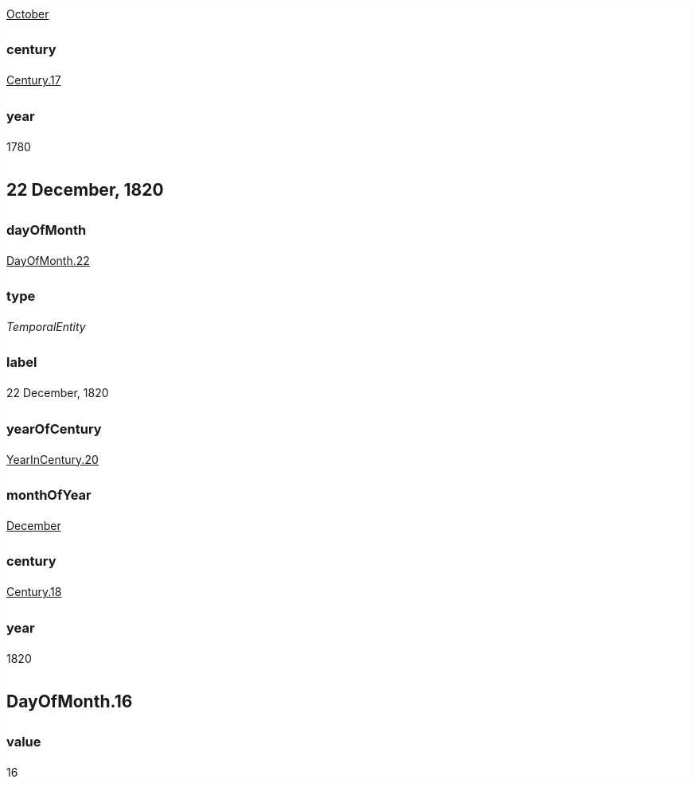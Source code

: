 
[October](#October)

### century


[Century.17](#Century.17)

### year


1780

## 22 December, 1820

### dayOfMonth


[DayOfMonth.22](#DayOfMonth.22)

### type


*TemporalEntity*

### label


22 December, 1820

### yearOfCentury


[YearInCentury.20](#YearInCentury.20)

### monthOfYear


[December](#December)

### century


[Century.18](#Century.18)

### year


1820

## DayOfMonth.16

### value


16
